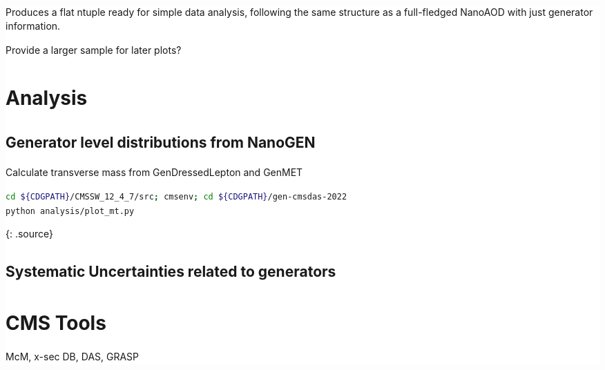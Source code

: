 Produces a flat ntuple ready for simple data analysis, following the same structure as a full-fledged NanoAOD with just generator information.

Provide a larger sample for later plots?


# Analysis

## Generator level distributions from NanoGEN

Calculate transverse mass from GenDressedLepton and GenMET
~~~bash
cd ${CDGPATH}/CMSSW_12_4_7/src; cmsenv; cd ${CDGPATH}/gen-cmsdas-2022
python analysis/plot_mt.py
~~~
{: .source}

## Systematic Uncertainties related to generators


# CMS Tools

McM, x-sec DB, DAS, GRASP

